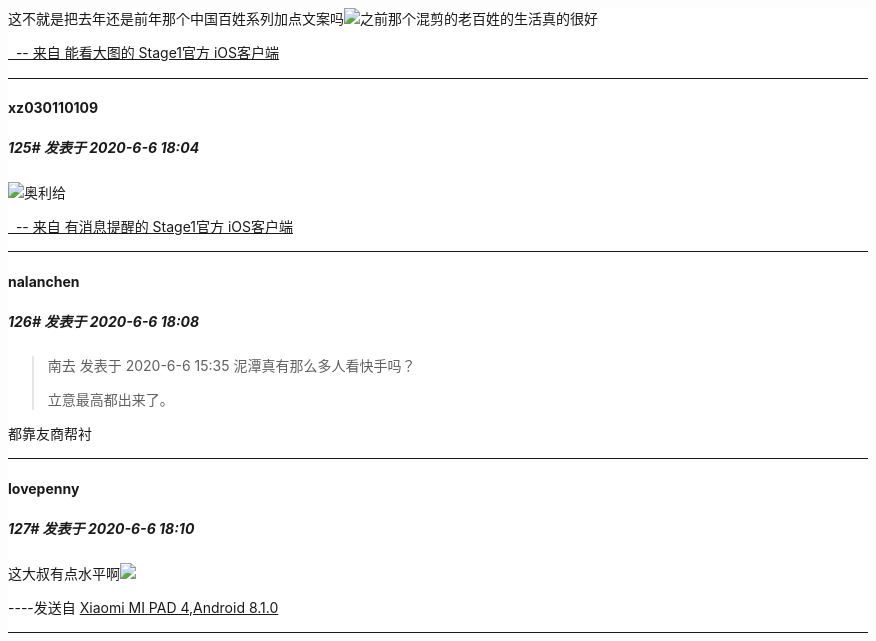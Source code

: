 

这不就是把去年还是前年那个中国百姓系列加点文案吗<img src="https://static.saraba1st.com/image/smiley/face2017/067.png" referrerpolicy="no-referrer">之前那个混剪的老百姓的生活真的很好

[  -- 来自 能看大图的 Stage1官方 iOS客户端](https://itunes.apple.com/fi/app/saraba1st/id1221237470?mt=8)







-----

####  xz030110109  
##### 125#       发表于 2020-6-6 18:04



<img src="https://static.saraba1st.com/image/smiley/face2017/033.png" referrerpolicy="no-referrer">奥利给

[  -- 来自 有消息提醒的 Stage1官方 iOS客户端](https://itunes.apple.com/fi/app/saraba1st/id1221237470?mt=8)







-----

####  nalanchen  
##### 126#       发表于 2020-6-6 18:08



<blockquote>南去 发表于 2020-6-6 15:35
泥潭真有那么多人看快手吗？

立意最高都出来了。</blockquote>
都靠友商帮衬







-----

####  lovepenny  
##### 127#       发表于 2020-6-6 18:10




这大叔有点水平啊<img src="https://static.saraba1st.com/image/smiley/face2017/037.png" referrerpolicy="no-referrer">


----发送自 [Xiaomi MI PAD 4,Android 8.1.0](http://stage1.5j4m.com/?1.33)







-----
